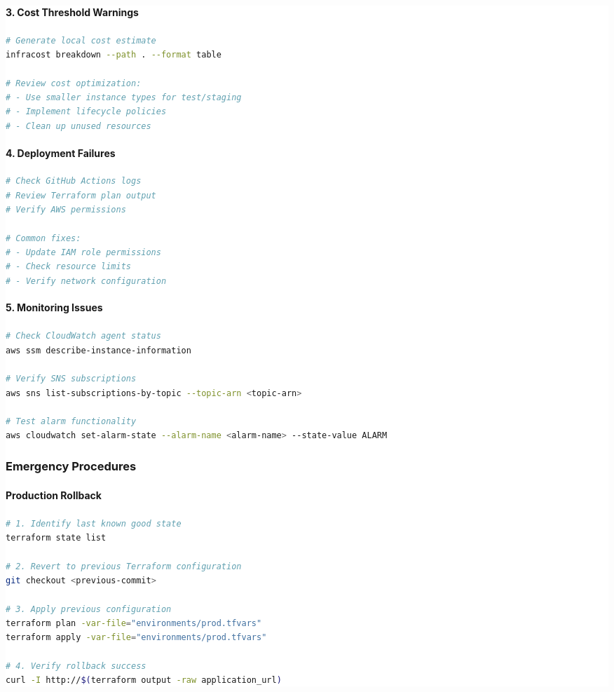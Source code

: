 #### 3. Cost Threshold Warnings
```bash
# Generate local cost estimate
infracost breakdown --path . --format table

# Review cost optimization:
# - Use smaller instance types for test/staging
# - Implement lifecycle policies
# - Clean up unused resources
```

#### 4. Deployment Failures
```bash
# Check GitHub Actions logs
# Review Terraform plan output
# Verify AWS permissions

# Common fixes:
# - Update IAM role permissions
# - Check resource limits
# - Verify network configuration
```

#### 5. Monitoring Issues
```bash
# Check CloudWatch agent status
aws ssm describe-instance-information

# Verify SNS subscriptions
aws sns list-subscriptions-by-topic --topic-arn <topic-arn>

# Test alarm functionality
aws cloudwatch set-alarm-state --alarm-name <alarm-name> --state-value ALARM
```

### Emergency Procedures

#### Production Rollback
```bash
# 1. Identify last known good state
terraform state list

# 2. Revert to previous Terraform configuration
git checkout <previous-commit>

# 3. Apply previous configuration
terraform plan -var-file="environments/prod.tfvars"
terraform apply -var-file="environments/prod.tfvars"

# 4. Verify rollback success
curl -I http://$(terraform output -raw application_url)
```
